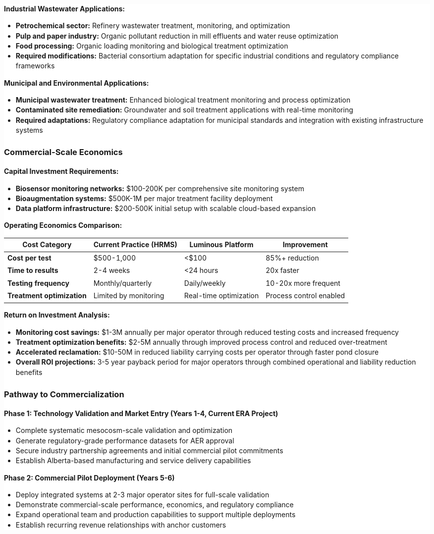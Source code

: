 **Industrial Wastewater Applications:**
- **Petrochemical sector:** Refinery wastewater treatment, monitoring, and optimization
- **Pulp and paper industry:** Organic pollutant reduction in mill effluents and water reuse optimization
- **Food processing:** Organic loading monitoring and biological treatment optimization
- **Required modifications:** Bacterial consortium adaptation for specific industrial conditions and regulatory compliance frameworks

**Municipal and Environmental Applications:**
- **Municipal wastewater treatment:** Enhanced biological treatment monitoring and process optimization
- **Contaminated site remediation:** Groundwater and soil treatment applications with real-time monitoring
- **Required adaptations:** Regulatory compliance adaptation for municipal standards and integration with existing infrastructure systems

### Commercial-Scale Economics

**Capital Investment Requirements:**
- **Biosensor monitoring networks:** $100-200K per comprehensive site monitoring system
- **Bioaugmentation systems:** $500K-1M per major treatment facility deployment
- **Data platform infrastructure:** $200-500K initial setup with scalable cloud-based expansion

**Operating Economics Comparison:**

| Cost Category | Current Practice (HRMS) | Luminous Platform | Improvement |
|---------------|-------------------------|-------------------|-------------|
| **Cost per test** | $500-1,000 | <$100 | 85%+ reduction |
| **Time to results** | 2-4 weeks | <24 hours | 20x faster |
| **Testing frequency** | Monthly/quarterly | Daily/weekly | 10-20x more frequent |
| **Treatment optimization** | Limited by monitoring | Real-time optimization | Process control enabled |

**Return on Investment Analysis:**
- **Monitoring cost savings:** $1-3M annually per major operator through reduced testing costs and increased frequency
- **Treatment optimization benefits:** $2-5M annually through improved process control and reduced over-treatment
- **Accelerated reclamation:** $10-50M in reduced liability carrying costs per operator through faster pond closure
- **Overall ROI projections:** 3-5 year payback period for major operators through combined operational and liability reduction benefits

### Pathway to Commercialization

**Phase 1: Technology Validation and Market Entry (Years 1-4, Current ERA Project)**
- Complete systematic mesocosm-scale validation and optimization
- Generate regulatory-grade performance datasets for AER approval
- Secure industry partnership agreements and initial commercial pilot commitments
- Establish Alberta-based manufacturing and service delivery capabilities

**Phase 2: Commercial Pilot Deployment (Years 5-6)**
- Deploy integrated systems at 2-3 major operator sites for full-scale validation
- Demonstrate commercial-scale performance, economics, and regulatory compliance
- Expand operational team and production capabilities to support multiple deployments
- Establish recurring revenue relationships with anchor customers
